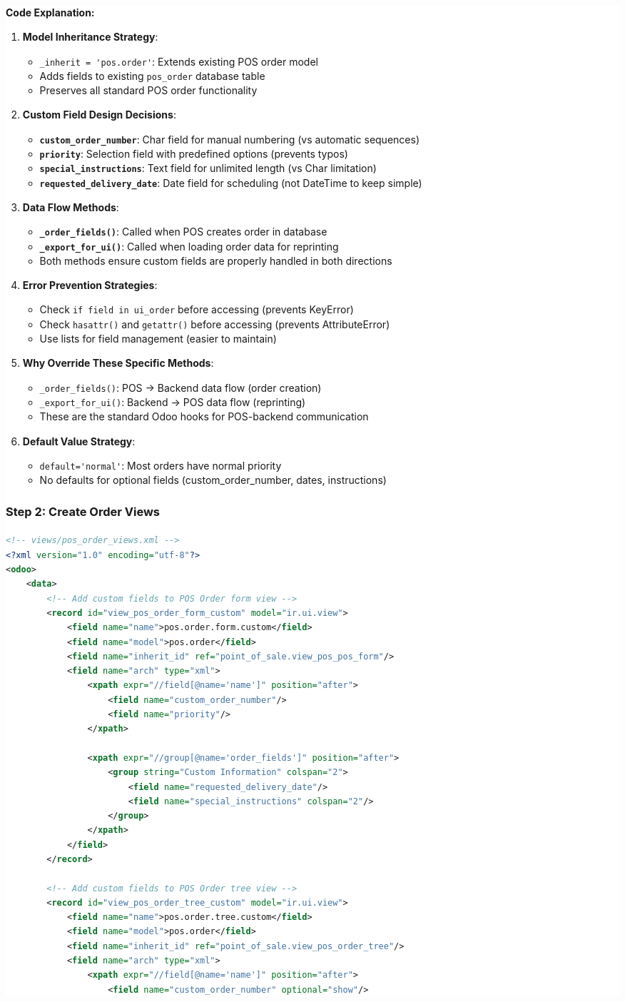 **Code Explanation:**

1. **Model Inheritance Strategy**:
   - `_inherit = 'pos.order'`: Extends existing POS order model
   - Adds fields to existing `pos_order` database table
   - Preserves all standard POS order functionality

2. **Custom Field Design Decisions**:
   - **`custom_order_number`**: Char field for manual numbering (vs automatic sequences)
   - **`priority`**: Selection field with predefined options (prevents typos)
   - **`special_instructions`**: Text field for unlimited length (vs Char limitation)
   - **`requested_delivery_date`**: Date field for scheduling (not DateTime to keep simple)

3. **Data Flow Methods**:
   - **`_order_fields()`**: Called when POS creates order in database
   - **`_export_for_ui()`**: Called when loading order data for reprinting
   - Both methods ensure custom fields are properly handled in both directions

4. **Error Prevention Strategies**:
   - Check `if field in ui_order` before accessing (prevents KeyError)
   - Check `hasattr()` and `getattr()` before accessing (prevents AttributeError)
   - Use lists for field management (easier to maintain)

5. **Why Override These Specific Methods**:
   - `_order_fields()`: POS → Backend data flow (order creation)
   - `_export_for_ui()`: Backend → POS data flow (reprinting)
   - These are the standard Odoo hooks for POS-backend communication

6. **Default Value Strategy**:
   - `default='normal'`: Most orders have normal priority
   - No defaults for optional fields (custom_order_number, dates, instructions)

### Step 2: Create Order Views

```xml
<!-- views/pos_order_views.xml -->
<?xml version="1.0" encoding="utf-8"?>
<odoo>
    <data>
        <!-- Add custom fields to POS Order form view -->
        <record id="view_pos_order_form_custom" model="ir.ui.view">
            <field name="name">pos.order.form.custom</field>
            <field name="model">pos.order</field>
            <field name="inherit_id" ref="point_of_sale.view_pos_pos_form"/>
            <field name="arch" type="xml">
                <xpath expr="//field[@name='name']" position="after">
                    <field name="custom_order_number"/>
                    <field name="priority"/>
                </xpath>
                
                <xpath expr="//group[@name='order_fields']" position="after">
                    <group string="Custom Information" colspan="2">
                        <field name="requested_delivery_date"/>
                        <field name="special_instructions" colspan="2"/>
                    </group>
                </xpath>
            </field>
        </record>

        <!-- Add custom fields to POS Order tree view -->
        <record id="view_pos_order_tree_custom" model="ir.ui.view">
            <field name="name">pos.order.tree.custom</field>
            <field name="model">pos.order</field>
            <field name="inherit_id" ref="point_of_sale.view_pos_order_tree"/>
            <field name="arch" type="xml">
                <xpath expr="//field[@name='name']" position="after">
                    <field name="custom_order_number" optional="show"/>
```